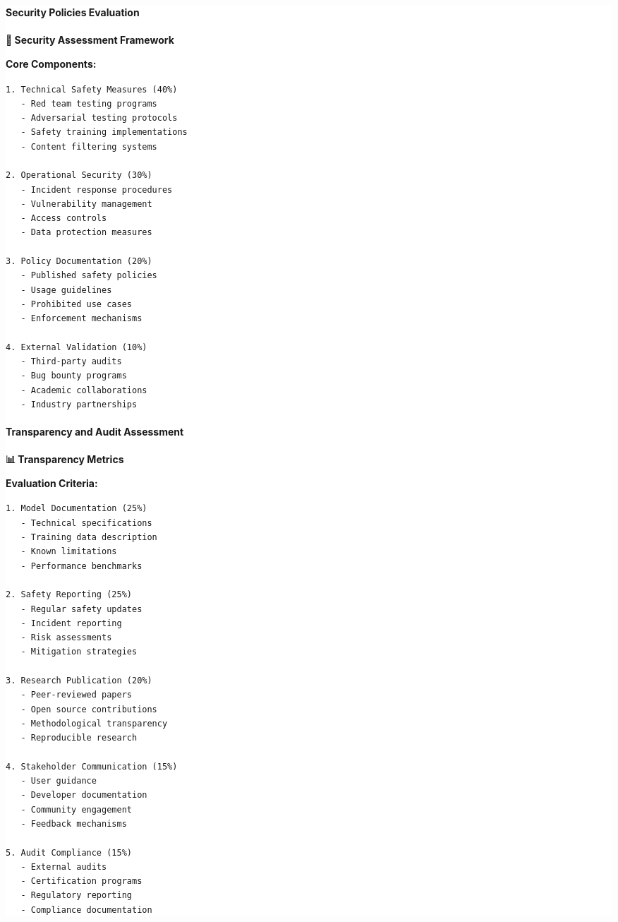 #### Security Policies Evaluation

**🔐 Security Assessment Framework**

**Core Components:**
```
1. Technical Safety Measures (40%)
   - Red team testing programs
   - Adversarial testing protocols
   - Safety training implementations
   - Content filtering systems

2. Operational Security (30%)
   - Incident response procedures
   - Vulnerability management
   - Access controls
   - Data protection measures

3. Policy Documentation (20%)
   - Published safety policies
   - Usage guidelines
   - Prohibited use cases
   - Enforcement mechanisms

4. External Validation (10%)
   - Third-party audits
   - Bug bounty programs
   - Academic collaborations
   - Industry partnerships
```

#### Transparency and Audit Assessment

**📊 Transparency Metrics**

**Evaluation Criteria:**
```
1. Model Documentation (25%)
   - Technical specifications
   - Training data description
   - Known limitations
   - Performance benchmarks

2. Safety Reporting (25%)
   - Regular safety updates
   - Incident reporting
   - Risk assessments
   - Mitigation strategies

3. Research Publication (20%)
   - Peer-reviewed papers
   - Open source contributions
   - Methodological transparency
   - Reproducible research

4. Stakeholder Communication (15%)
   - User guidance
   - Developer documentation
   - Community engagement
   - Feedback mechanisms

5. Audit Compliance (15%)
   - External audits
   - Certification programs
   - Regulatory reporting
   - Compliance documentation
```